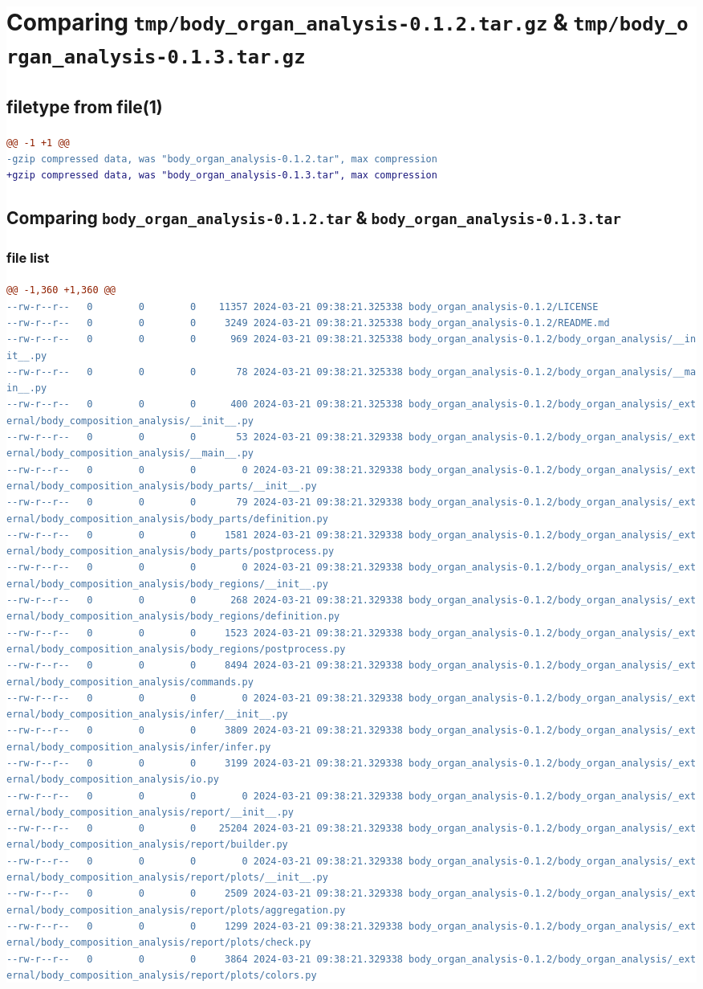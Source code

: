 # Comparing `tmp/body_organ_analysis-0.1.2.tar.gz` & `tmp/body_organ_analysis-0.1.3.tar.gz`

## filetype from file(1)

```diff
@@ -1 +1 @@
-gzip compressed data, was "body_organ_analysis-0.1.2.tar", max compression
+gzip compressed data, was "body_organ_analysis-0.1.3.tar", max compression
```

## Comparing `body_organ_analysis-0.1.2.tar` & `body_organ_analysis-0.1.3.tar`

### file list

```diff
@@ -1,360 +1,360 @@
--rw-r--r--   0        0        0    11357 2024-03-21 09:38:21.325338 body_organ_analysis-0.1.2/LICENSE
--rw-r--r--   0        0        0     3249 2024-03-21 09:38:21.325338 body_organ_analysis-0.1.2/README.md
--rw-r--r--   0        0        0      969 2024-03-21 09:38:21.325338 body_organ_analysis-0.1.2/body_organ_analysis/__init__.py
--rw-r--r--   0        0        0       78 2024-03-21 09:38:21.325338 body_organ_analysis-0.1.2/body_organ_analysis/__main__.py
--rw-r--r--   0        0        0      400 2024-03-21 09:38:21.325338 body_organ_analysis-0.1.2/body_organ_analysis/_external/body_composition_analysis/__init__.py
--rw-r--r--   0        0        0       53 2024-03-21 09:38:21.329338 body_organ_analysis-0.1.2/body_organ_analysis/_external/body_composition_analysis/__main__.py
--rw-r--r--   0        0        0        0 2024-03-21 09:38:21.329338 body_organ_analysis-0.1.2/body_organ_analysis/_external/body_composition_analysis/body_parts/__init__.py
--rw-r--r--   0        0        0       79 2024-03-21 09:38:21.329338 body_organ_analysis-0.1.2/body_organ_analysis/_external/body_composition_analysis/body_parts/definition.py
--rw-r--r--   0        0        0     1581 2024-03-21 09:38:21.329338 body_organ_analysis-0.1.2/body_organ_analysis/_external/body_composition_analysis/body_parts/postprocess.py
--rw-r--r--   0        0        0        0 2024-03-21 09:38:21.329338 body_organ_analysis-0.1.2/body_organ_analysis/_external/body_composition_analysis/body_regions/__init__.py
--rw-r--r--   0        0        0      268 2024-03-21 09:38:21.329338 body_organ_analysis-0.1.2/body_organ_analysis/_external/body_composition_analysis/body_regions/definition.py
--rw-r--r--   0        0        0     1523 2024-03-21 09:38:21.329338 body_organ_analysis-0.1.2/body_organ_analysis/_external/body_composition_analysis/body_regions/postprocess.py
--rw-r--r--   0        0        0     8494 2024-03-21 09:38:21.329338 body_organ_analysis-0.1.2/body_organ_analysis/_external/body_composition_analysis/commands.py
--rw-r--r--   0        0        0        0 2024-03-21 09:38:21.329338 body_organ_analysis-0.1.2/body_organ_analysis/_external/body_composition_analysis/infer/__init__.py
--rw-r--r--   0        0        0     3809 2024-03-21 09:38:21.329338 body_organ_analysis-0.1.2/body_organ_analysis/_external/body_composition_analysis/infer/infer.py
--rw-r--r--   0        0        0     3199 2024-03-21 09:38:21.329338 body_organ_analysis-0.1.2/body_organ_analysis/_external/body_composition_analysis/io.py
--rw-r--r--   0        0        0        0 2024-03-21 09:38:21.329338 body_organ_analysis-0.1.2/body_organ_analysis/_external/body_composition_analysis/report/__init__.py
--rw-r--r--   0        0        0    25204 2024-03-21 09:38:21.329338 body_organ_analysis-0.1.2/body_organ_analysis/_external/body_composition_analysis/report/builder.py
--rw-r--r--   0        0        0        0 2024-03-21 09:38:21.329338 body_organ_analysis-0.1.2/body_organ_analysis/_external/body_composition_analysis/report/plots/__init__.py
--rw-r--r--   0        0        0     2509 2024-03-21 09:38:21.329338 body_organ_analysis-0.1.2/body_organ_analysis/_external/body_composition_analysis/report/plots/aggregation.py
--rw-r--r--   0        0        0     1299 2024-03-21 09:38:21.329338 body_organ_analysis-0.1.2/body_organ_analysis/_external/body_composition_analysis/report/plots/check.py
--rw-r--r--   0        0        0     3864 2024-03-21 09:38:21.329338 body_organ_analysis-0.1.2/body_organ_analysis/_external/body_composition_analysis/report/plots/colors.py
```